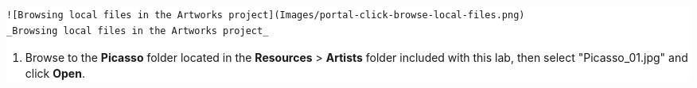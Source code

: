 	![Browsing local files in the Artworks project](Images/portal-click-browse-local-files.png)
    _Browsing local files in the Artworks project_ 
 
1. Browse to the **Picasso** folder located in the **Resources** > **Artists** folder included with this lab, then select "Picasso_01.jpg" and click **Open**.
